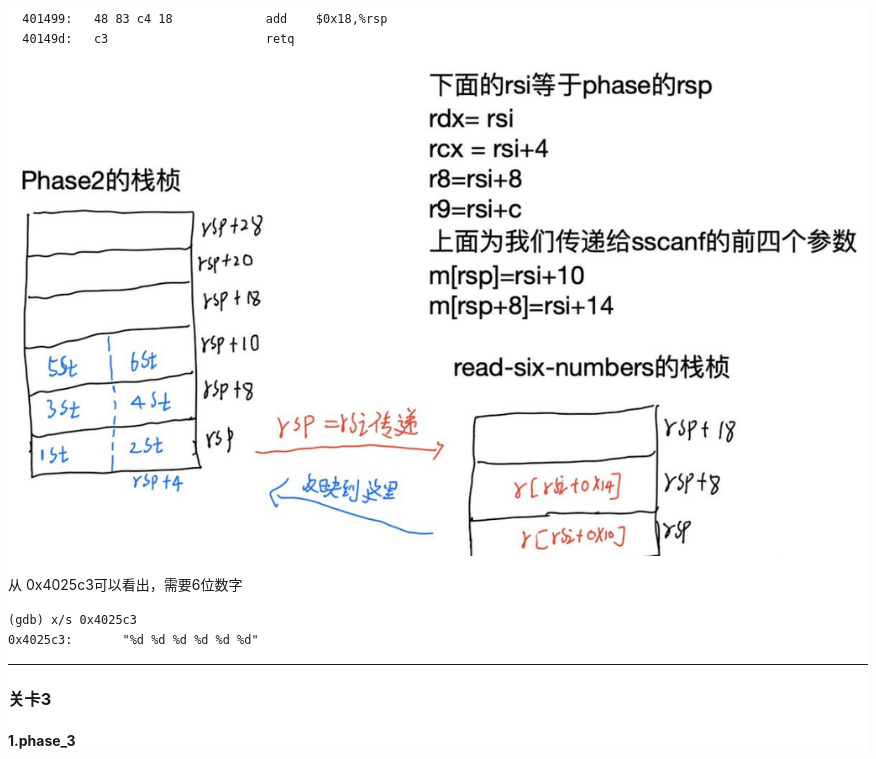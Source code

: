 ```assembly
  401499:	48 83 c4 18          	add    $0x18,%rsp
  40149d:	c3                   	retq  
```

![image-20211020201616336](实验2：BombLab（上）.assets/20211021212241.png)

从 0x4025c3可以看出，需要6位数字

```assembly
(gdb) x/s 0x4025c3
0x4025c3:       "%d %d %d %d %d %d"
```

---

### <span id="head5"><span id="head5"><span id="head6"> 关卡3</span></span></span>

#### <span id="head6"><span id="head6"><span id="head7"> 1.phase_3</span></span></span>
